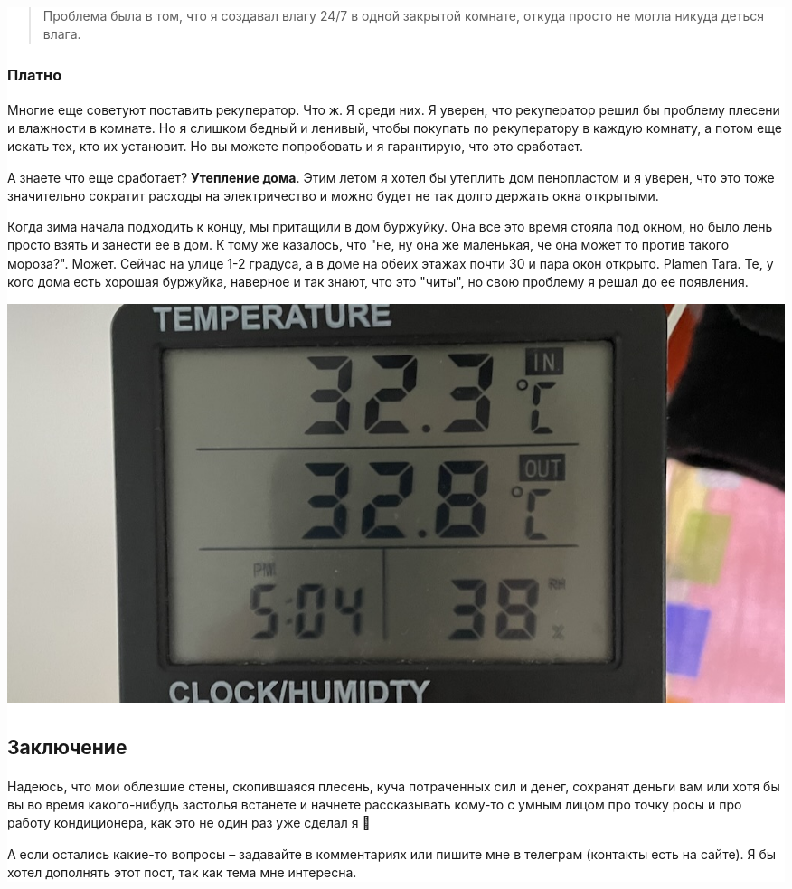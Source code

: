 > Проблема была в том, что я создавал влагу 24/7 в одной закрытой комнате, откуда просто не могла никуда деться влага.

### Платно

Многие еще советуют поставить рекуператор. Что ж. Я среди них. Я уверен, что рекуператор решил бы проблему плесени и влажности в комнате. Но я слишком бедный и ленивый, чтобы покупать по рекуператору в каждую комнату, а потом еще искать тех, кто их установит. Но вы можете попробовать и я гарантирую, что это сработает.

А знаете что еще сработает? **Утепление дома**. Этим летом я хотел бы утеплить дом пенопластом и я уверен, что это тоже значительно сократит расходы на электричество и можно будет не так долго держать окна открытыми.

Когда зима начала подходить к концу, мы притащили в дом буржуйку. Она все это время стояла под окном, но было лень просто взять и занести ее в дом. К тому же казалось, что "не, ну она же маленькая, че она может то против такого мороза?". Может. Сейчас на улице 1-2 градуса, а в доме на обеих этажах почти 30 и пара окон открыто. [Plamen Tara](https://www.plamen.hr/en/Proizvod/63). Те, у кого дома есть хорошая буржуйка, наверное и так знают, что это "читы", но свою проблему я решал до ее появления.

![температура, когда появилась буржуйка](32-8-gradusov.jpeg)

## Заключение

Надеюсь, что мои облезшие стены, скопившаяся плесень, куча потраченных сил и денег, сохранят деньги вам или хотя бы вы во время какого-нибудь застолья встанете и начнете рассказывать кому-то с умным лицом про точку росы и про работу кондиционера, как это не один раз уже сделал я 🙂

А если остались какие-то вопросы – задавайте в комментариях или пишите мне в телеграм (контакты есть на сайте). Я бы хотел дополнять этот пост, так как тема мне интересна.
